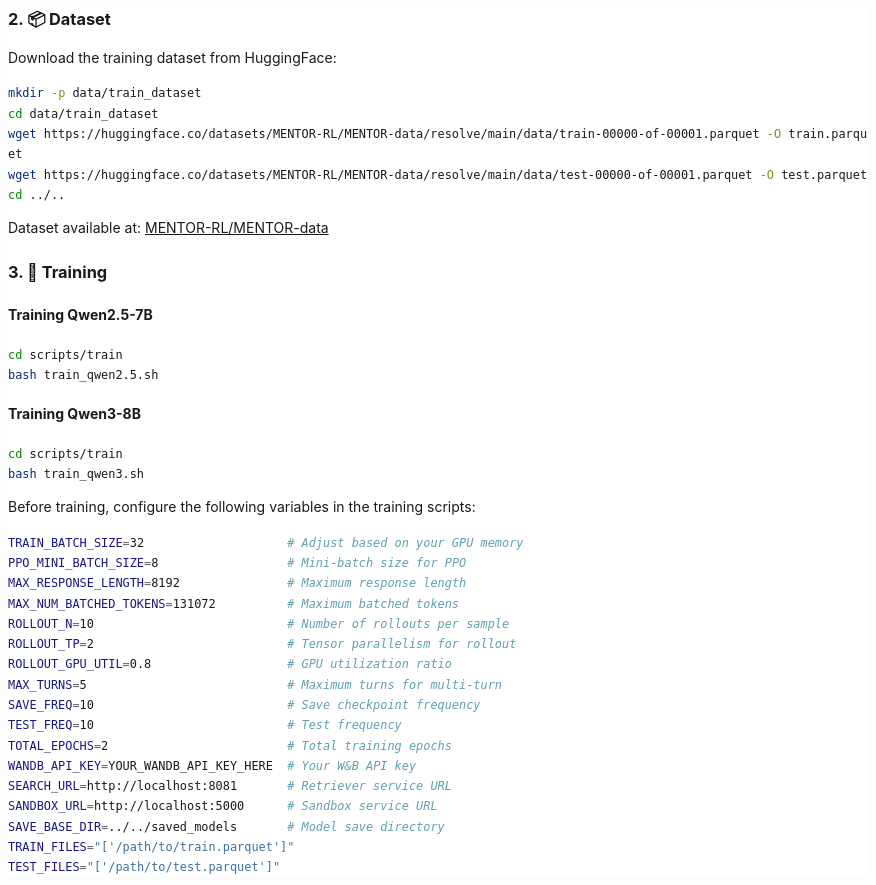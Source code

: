 ### 2. 📦 Dataset

Download the training dataset from HuggingFace:

```bash
mkdir -p data/train_dataset
cd data/train_dataset
wget https://huggingface.co/datasets/MENTOR-RL/MENTOR-data/resolve/main/data/train-00000-of-00001.parquet -O train.parquet
wget https://huggingface.co/datasets/MENTOR-RL/MENTOR-data/resolve/main/data/test-00000-of-00001.parquet -O test.parquet
cd ../..
```

Dataset available at: [MENTOR-RL/MENTOR-data](https://huggingface.co/datasets/MENTOR-RL/MENTOR-data)

### 3. 🎯 Training

#### Training Qwen2.5-7B

```bash
cd scripts/train
bash train_qwen2.5.sh
```

#### Training Qwen3-8B

```bash
cd scripts/train
bash train_qwen3.sh
```

Before training, configure the following variables in the training scripts:

```bash
TRAIN_BATCH_SIZE=32                    # Adjust based on your GPU memory
PPO_MINI_BATCH_SIZE=8                  # Mini-batch size for PPO
MAX_RESPONSE_LENGTH=8192               # Maximum response length
MAX_NUM_BATCHED_TOKENS=131072          # Maximum batched tokens
ROLLOUT_N=10                           # Number of rollouts per sample
ROLLOUT_TP=2                           # Tensor parallelism for rollout
ROLLOUT_GPU_UTIL=0.8                   # GPU utilization ratio
MAX_TURNS=5                            # Maximum turns for multi-turn
SAVE_FREQ=10                           # Save checkpoint frequency
TEST_FREQ=10                           # Test frequency
TOTAL_EPOCHS=2                         # Total training epochs
WANDB_API_KEY=YOUR_WANDB_API_KEY_HERE  # Your W&B API key
SEARCH_URL=http://localhost:8081       # Retriever service URL
SANDBOX_URL=http://localhost:5000      # Sandbox service URL
SAVE_BASE_DIR=../../saved_models       # Model save directory
TRAIN_FILES="['/path/to/train.parquet']"
TEST_FILES="['/path/to/test.parquet']"
```
